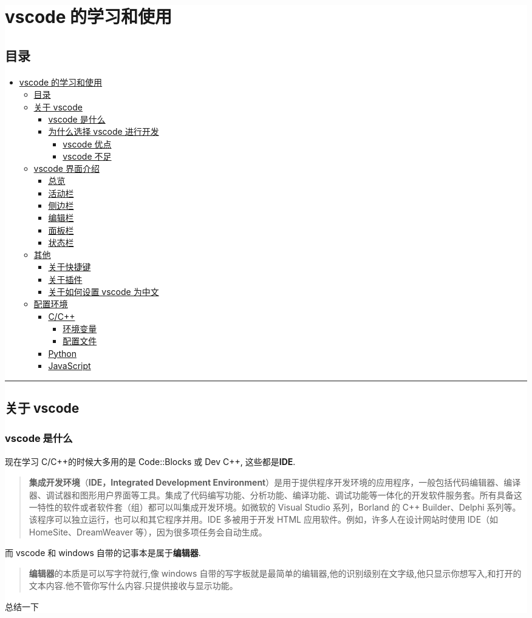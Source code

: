 # vscode 的学习和使用

## 目录





- [vscode 的学习和使用](#vscode-的学习和使用)
  - [目录](#目录)
  - [关于 vscode](#关于-vscode)
    - [vscode 是什么](#vscode-是什么)
    - [为什么选择 vscode 进行开发](#为什么选择-vscode-进行开发)
      - [vscode 优点](#vscode-优点)
      - [vscode 不足](#vscode-不足)
  - [vscode 界面介绍](#vscode-界面介绍)
    - [总览](#总览)
    - [活动栏](#活动栏)
    - [侧边栏](#侧边栏)
    - [编辑栏](#编辑栏)
    - [面板栏](#面板栏)
    - [状态栏](#状态栏)
  - [其他](#其他)
    - [关于快捷键](#关于快捷键)
    - [关于插件](#关于插件)
    - [关于如何设置 vscode 为中文](#关于如何设置-vscode-为中文)
  - [配置环境](#配置环境)
    - [C/C++](#C/C++)
      - [环境变量](#环境变量)
      - [配置文件](#配置文件)
    - [Python](#Python)
    - [JavaScript](#JavaScript)



---

## 关于 vscode

### vscode 是什么

现在学习 C/C++的时候大多用的是 Code::Blocks 或 Dev C++, 这些都是**IDE**.

> **集成开发环境**（**IDE，Integrated Development Environment**）是用于提供程序开发环境的应用程序，一般包括代码编辑器、编译器、调试器和图形用户界面等工具。集成了代码编写功能、分析功能、编译功能、调试功能等一体化的开发软件服务套。所有具备这一特性的软件或者软件套（组）都可以叫集成开发环境。如微软的 Visual Studio 系列，Borland 的 C++ Builder、Delphi 系列等。该程序可以独立运行，也可以和其它程序并用。IDE 多被用于开发 HTML 应用软件。例如，许多人在设计网站时使用 IDE（如 HomeSite、DreamWeaver 等），因为很多项任务会自动生成。

而 vscode 和 windows 自带的记事本是属于**编辑器**.

> **编辑器**的本质是可以写字符就行,像 windows 自带的写字板就是最简单的编辑器,他的识别级别在文字级,他只显示你想写入,和打开的文本内容.他不管你写什么内容.只提供接收与显示功能。

总结一下
